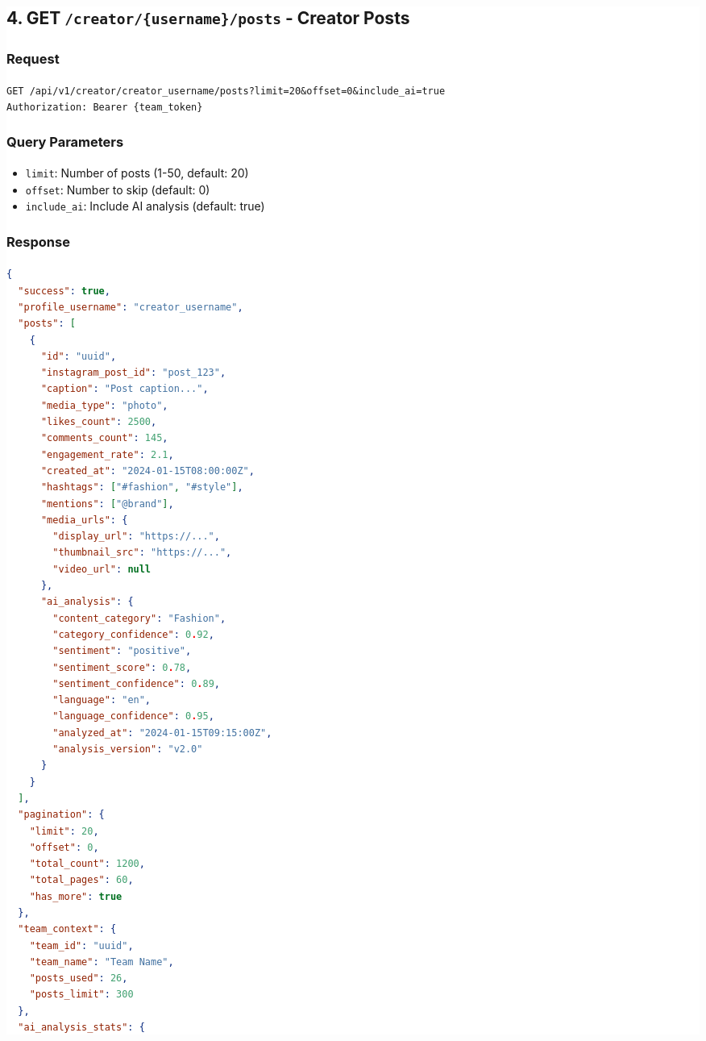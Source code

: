 
## 4. GET `/creator/{username}/posts` - Creator Posts

### Request
```http
GET /api/v1/creator/creator_username/posts?limit=20&offset=0&include_ai=true
Authorization: Bearer {team_token}
```

### Query Parameters
- `limit`: Number of posts (1-50, default: 20)
- `offset`: Number to skip (default: 0)  
- `include_ai`: Include AI analysis (default: true)

### Response
```json
{
  "success": true,
  "profile_username": "creator_username",
  "posts": [
    {
      "id": "uuid",
      "instagram_post_id": "post_123",
      "caption": "Post caption...",
      "media_type": "photo",
      "likes_count": 2500,
      "comments_count": 145,
      "engagement_rate": 2.1,
      "created_at": "2024-01-15T08:00:00Z",
      "hashtags": ["#fashion", "#style"],
      "mentions": ["@brand"],
      "media_urls": {
        "display_url": "https://...",
        "thumbnail_src": "https://...",
        "video_url": null
      },
      "ai_analysis": {
        "content_category": "Fashion",
        "category_confidence": 0.92,
        "sentiment": "positive",
        "sentiment_score": 0.78,
        "sentiment_confidence": 0.89,
        "language": "en",
        "language_confidence": 0.95,
        "analyzed_at": "2024-01-15T09:15:00Z",
        "analysis_version": "v2.0"
      }
    }
  ],
  "pagination": {
    "limit": 20,
    "offset": 0,
    "total_count": 1200,
    "total_pages": 60,
    "has_more": true
  },
  "team_context": {
    "team_id": "uuid",
    "team_name": "Team Name",
    "posts_used": 26,
    "posts_limit": 300
  },
  "ai_analysis_stats": {
```